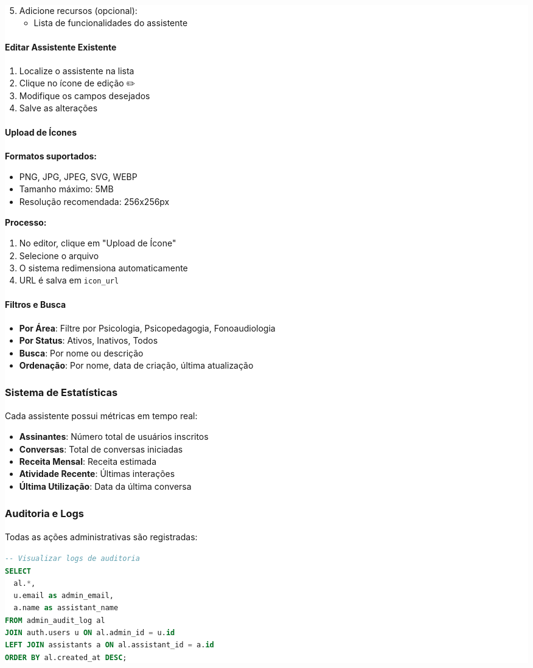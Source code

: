 5. Adicione recursos (opcional):
   - Lista de funcionalidades do assistente

#### Editar Assistente Existente

1. Localize o assistente na lista
2. Clique no ícone de edição ✏️
3. Modifique os campos desejados
4. Salve as alterações

#### Upload de Ícones

**Formatos suportados:**
- PNG, JPG, JPEG, SVG, WEBP
- Tamanho máximo: 5MB
- Resolução recomendada: 256x256px

**Processo:**
1. No editor, clique em "Upload de Ícone"
2. Selecione o arquivo
3. O sistema redimensiona automaticamente
4. URL é salva em `icon_url`

#### Filtros e Busca

- **Por Área**: Filtre por Psicologia, Psicopedagogia, Fonoaudiologia
- **Por Status**: Ativos, Inativos, Todos
- **Busca**: Por nome ou descrição
- **Ordenação**: Por nome, data de criação, última atualização

### Sistema de Estatísticas

Cada assistente possui métricas em tempo real:

- **Assinantes**: Número total de usuários inscritos
- **Conversas**: Total de conversas iniciadas
- **Receita Mensal**: Receita estimada
- **Atividade Recente**: Últimas interações
- **Última Utilização**: Data da última conversa

### Auditoria e Logs

Todas as ações administrativas são registradas:

```sql
-- Visualizar logs de auditoria
SELECT 
  al.*,
  u.email as admin_email,
  a.name as assistant_name
FROM admin_audit_log al
JOIN auth.users u ON al.admin_id = u.id
LEFT JOIN assistants a ON al.assistant_id = a.id
ORDER BY al.created_at DESC;
```
